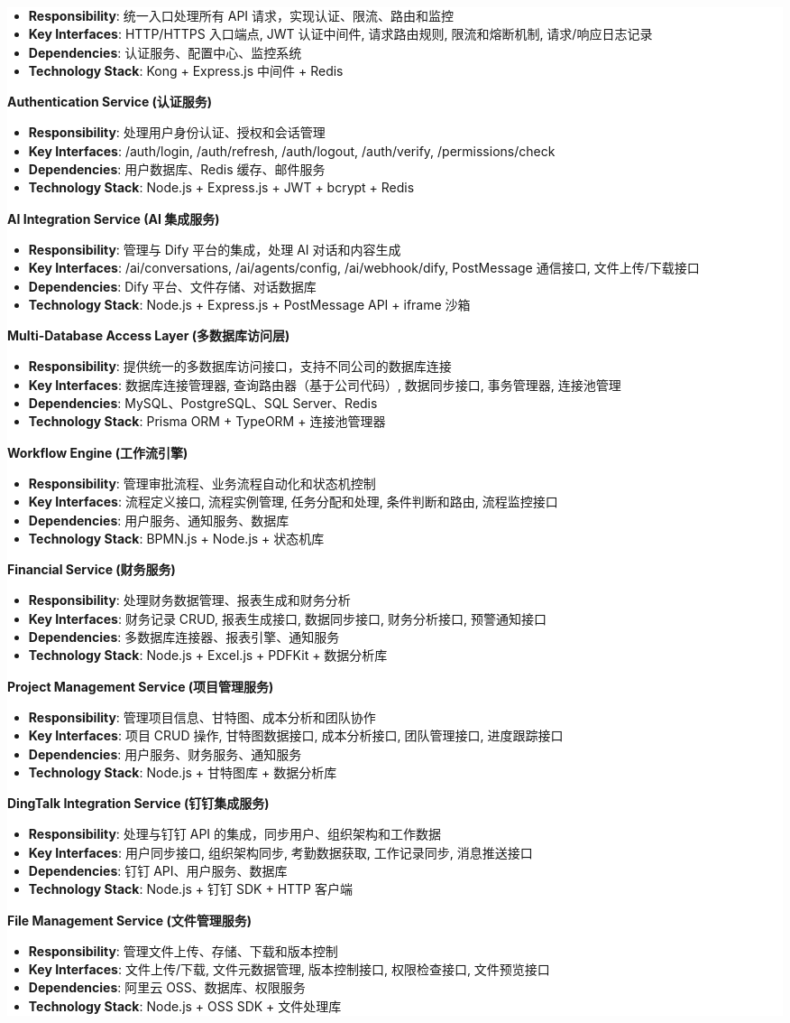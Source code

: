 - **Responsibility**: 统一入口处理所有 API 请求，实现认证、限流、路由和监控
- **Key Interfaces**: HTTP/HTTPS 入口端点, JWT 认证中间件, 请求路由规则, 限流和熔断机制, 请求/响应日志记录
- **Dependencies**: 认证服务、配置中心、监控系统
- **Technology Stack**: Kong + Express.js 中间件 + Redis

**Authentication Service (认证服务)**

- **Responsibility**: 处理用户身份认证、授权和会话管理
- **Key Interfaces**: /auth/login, /auth/refresh, /auth/logout, /auth/verify, /permissions/check
- **Dependencies**: 用户数据库、Redis 缓存、邮件服务
- **Technology Stack**: Node.js + Express.js + JWT + bcrypt + Redis

**AI Integration Service (AI 集成服务)**

- **Responsibility**: 管理与 Dify 平台的集成，处理 AI 对话和内容生成
- **Key Interfaces**: /ai/conversations, /ai/agents/config, /ai/webhook/dify, PostMessage 通信接口, 文件上传/下载接口
- **Dependencies**: Dify 平台、文件存储、对话数据库
- **Technology Stack**: Node.js + Express.js + PostMessage API + iframe 沙箱

**Multi-Database Access Layer (多数据库访问层)**

- **Responsibility**: 提供统一的多数据库访问接口，支持不同公司的数据库连接
- **Key Interfaces**: 数据库连接管理器, 查询路由器（基于公司代码）, 数据同步接口, 事务管理器, 连接池管理
- **Dependencies**: MySQL、PostgreSQL、SQL Server、Redis
- **Technology Stack**: Prisma ORM + TypeORM + 连接池管理器

**Workflow Engine (工作流引擎)**

- **Responsibility**: 管理审批流程、业务流程自动化和状态机控制
- **Key Interfaces**: 流程定义接口, 流程实例管理, 任务分配和处理, 条件判断和路由, 流程监控接口
- **Dependencies**: 用户服务、通知服务、数据库
- **Technology Stack**: BPMN.js + Node.js + 状态机库

**Financial Service (财务服务)**

- **Responsibility**: 处理财务数据管理、报表生成和财务分析
- **Key Interfaces**: 财务记录 CRUD, 报表生成接口, 数据同步接口, 财务分析接口, 预警通知接口
- **Dependencies**: 多数据库连接器、报表引擎、通知服务
- **Technology Stack**: Node.js + Excel.js + PDFKit + 数据分析库

**Project Management Service (项目管理服务)**

- **Responsibility**: 管理项目信息、甘特图、成本分析和团队协作
- **Key Interfaces**: 项目 CRUD 操作, 甘特图数据接口, 成本分析接口, 团队管理接口, 进度跟踪接口
- **Dependencies**: 用户服务、财务服务、通知服务
- **Technology Stack**: Node.js + 甘特图库 + 数据分析库

**DingTalk Integration Service (钉钉集成服务)**

- **Responsibility**: 处理与钉钉 API 的集成，同步用户、组织架构和工作数据
- **Key Interfaces**: 用户同步接口, 组织架构同步, 考勤数据获取, 工作记录同步, 消息推送接口
- **Dependencies**: 钉钉 API、用户服务、数据库
- **Technology Stack**: Node.js + 钉钉 SDK + HTTP 客户端

**File Management Service (文件管理服务)**

- **Responsibility**: 管理文件上传、存储、下载和版本控制
- **Key Interfaces**: 文件上传/下载, 文件元数据管理, 版本控制接口, 权限检查接口, 文件预览接口
- **Dependencies**: 阿里云 OSS、数据库、权限服务
- **Technology Stack**: Node.js + OSS SDK + 文件处理库
